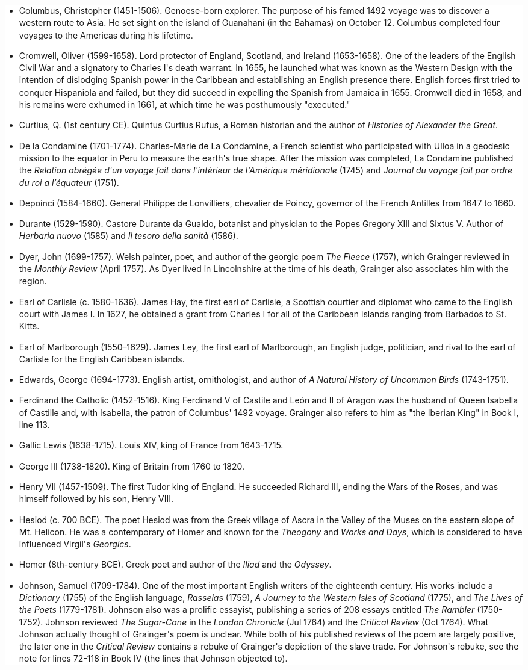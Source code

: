 - Columbus, Christopher (1451-1506). Genoese-born explorer. The purpose of his famed 1492 voyage was to discover a western route to Asia. He set sight on the island of Guanahani (in the Bahamas) on October 12. Columbus completed four voyages to the Americas during his lifetime. 

- Cromwell, Oliver (1599-1658). Lord protector of England, Scotland, and Ireland (1653-1658). One of the leaders of the English Civil War and a signatory to Charles I's death warrant. In 1655, he launched what was known as the Western Design with the intention of dislodging Spanish power in the Caribbean and establishing an English presence there. English forces first tried to conquer Hispaniola and failed, but they did succeed in expelling the Spanish from Jamaica in 1655. Cromwell died in 1658, and his remains were exhumed in 1661, at which time he was posthumously "executed."  

- Curtius, Q. (1st century CE). Quintus Curtius Rufus, a Roman historian and the author of *Histories of Alexander the Great*.  

- De la Condamine (1701-1774). Charles-Marie de La Condamine, a French scientist who participated with Ulloa in a geodesic mission to the equator in Peru to measure the earth's true shape. After the mission was completed, La Condamine published the *Relation abrégée d'un voyage fait dans l'intérieur de l'Amérique méridionale* (1745) and *Journal du voyage fait par ordre du roi a l’équateur* (1751).

- Depoinci (1584-1660). General Philippe de Lonvilliers, chevalier de Poincy, governor of the French Antilles from 1647 to 1660.  

- Durante (1529-1590). Castore Durante da Gualdo, botanist and physician to the Popes Gregory XIII and Sixtus V. Author of *Herbaria nuovo* (1585) and *Il tesoro della sanità* (1586).

- Dyer, John (1699-1757). Welsh painter, poet, and author of the georgic poem *The Fleece* (1757), which Grainger reviewed in the *Monthly Review* (April 1757). As Dyer lived in Lincolnshire at the time of his death, Grainger also associates him with the region.  

- Earl of Carlisle (c. 1580-1636). James Hay, the first earl of Carlisle, a Scottish courtier and diplomat who came to the English court with James I. In 1627, he obtained a grant from Charles I for all of the Caribbean islands ranging from Barbados to St. Kitts.  

- Earl of Marlborough (1550–1629). James Ley, the first earl of Marlborough, an English judge, politician, and rival to the earl of Carlisle for the English Caribbean islands. 

- Edwards, George (1694-1773). English artist, ornithologist, and author of *A Natural History of Uncommon Birds* (1743-1751).  

- Ferdinand the Catholic (1452-1516). King Ferdinand V of Castile and León and II of Aragon was the husband of Queen Isabella of Castille and, with Isabella, the patron of Columbus' 1492 voyage. Grainger also refers to him as "the Iberian King" in Book I, line 113.

- Gallic Lewis (1638-1715). Louis XIV, king of France from 1643-1715. 

- George III (1738-1820). King of Britain from 1760 to 1820.

- Henry VII (1457-1509). The first Tudor king of England. He succeeded Richard III, ending the Wars of the Roses, and was himself followed by his son, Henry VIII.

- Hesiod (c. 700 BCE). The poet Hesiod was from the Greek village of Ascra in the Valley of the Muses on the eastern slope of Mt. Helicon. He was a contemporary of Homer and known for the *Theogony* and *Works and Days*, which is considered to have influenced Virgil's *Georgics*.

- Homer (8th-century BCE). Greek poet and author of the *Iliad* and the *Odyssey*.

- Johnson, Samuel (1709-1784). One of the most important English writers of the eighteenth century. His works include a *Dictionary* (1755) of the English language, *Rasselas* (1759), *A Journey to the Western Isles of Scotland* (1775), and *The Lives of the Poets* (1779-1781). Johnson also was a prolific essayist, publishing a series of 208 essays entitled *The Rambler* (1750-1752). Johnson reviewed *The Sugar-Cane* in the *London Chronicle* (Jul 1764) and the *Critical Review* (Oct 1764). What Johnson actually thought of Grainger's poem is unclear. While both of his published reviews of the poem are largely positive, the later one in the *Critical Review* contains a rebuke of Grainger's depiction of the slave trade. For Johnson's rebuke, see the note for lines 72-118 in Book IV (the lines that Johnson objected to).

